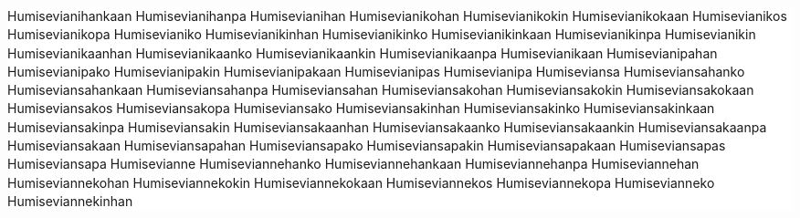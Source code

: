 Humisevianihankaan
Humisevianihanpa
Humisevianihan
Humisevianikohan
Humisevianikokin
Humisevianikokaan
Humisevianikos
Humisevianikopa
Humisevianiko
Humisevianikinhan
Humisevianikinko
Humisevianikinkaan
Humisevianikinpa
Humisevianikin
Humisevianikaanhan
Humisevianikaanko
Humisevianikaankin
Humisevianikaanpa
Humisevianikaan
Humisevianipahan
Humisevianipako
Humisevianipakin
Humisevianipakaan
Humisevianipas
Humisevianipa
Humiseviansa
Humiseviansahanko
Humiseviansahankaan
Humiseviansahanpa
Humiseviansahan
Humiseviansakohan
Humiseviansakokin
Humiseviansakokaan
Humiseviansakos
Humiseviansakopa
Humiseviansako
Humiseviansakinhan
Humiseviansakinko
Humiseviansakinkaan
Humiseviansakinpa
Humiseviansakin
Humiseviansakaanhan
Humiseviansakaanko
Humiseviansakaankin
Humiseviansakaanpa
Humiseviansakaan
Humiseviansapahan
Humiseviansapako
Humiseviansapakin
Humiseviansapakaan
Humiseviansapas
Humiseviansapa
Humisevianne
Humiseviannehanko
Humiseviannehankaan
Humiseviannehanpa
Humiseviannehan
Humiseviannekohan
Humiseviannekokin
Humiseviannekokaan
Humiseviannekos
Humiseviannekopa
Humisevianneko
Humiseviannekinhan